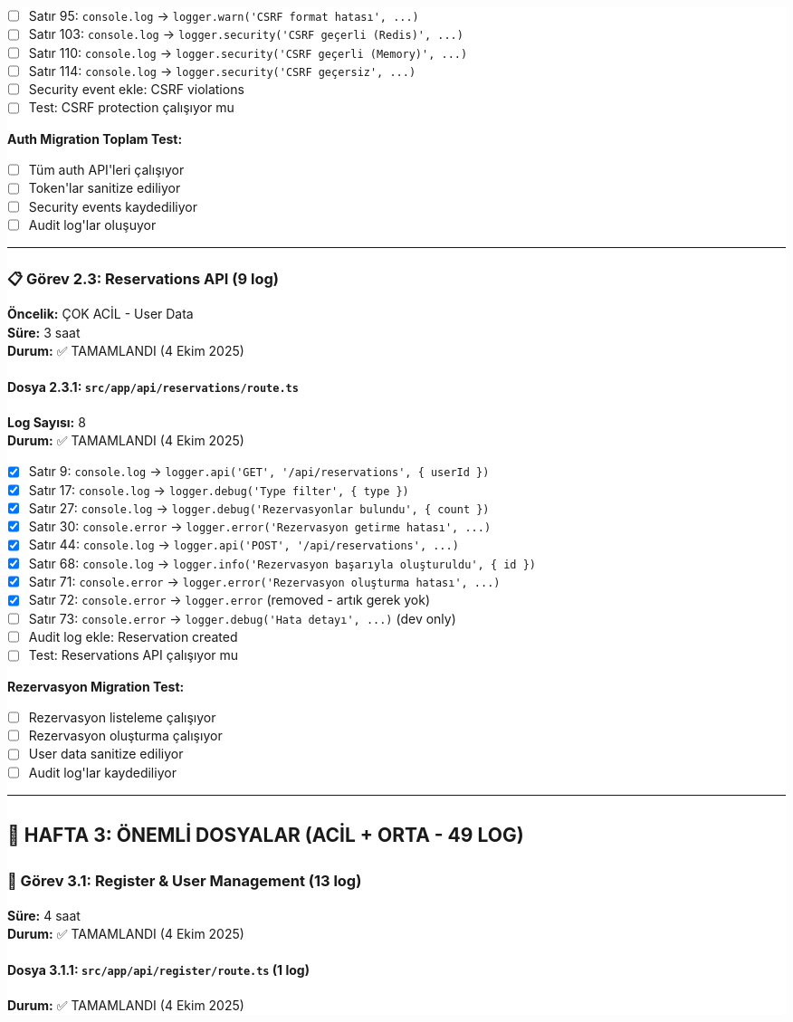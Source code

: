 - [ ] Satır 95: `console.log` → `logger.warn('CSRF format hatası', ...)`
- [ ] Satır 103: `console.log` → `logger.security('CSRF geçerli (Redis)', ...)`
- [ ] Satır 110: `console.log` → `logger.security('CSRF geçerli (Memory)', ...)`
- [ ] Satır 114: `console.log` → `logger.security('CSRF geçersiz', ...)`
- [ ] Security event ekle: CSRF violations
- [ ] Test: CSRF protection çalışıyor mu

**Auth Migration Toplam Test:**
- [ ] Tüm auth API'leri çalışıyor
- [ ] Token'lar sanitize ediliyor
- [ ] Security events kaydediliyor
- [ ] Audit log'lar oluşuyor

---

### 📋 Görev 2.3: Reservations API (9 log)
**Öncelik:** ÇOK ACİL - User Data  
**Süre:** 3 saat  
**Durum:** ✅ TAMAMLANDI (4 Ekim 2025)

#### Dosya 2.3.1: `src/app/api/reservations/route.ts`
**Log Sayısı:** 8  
**Durum:** ✅ TAMAMLANDI (4 Ekim 2025)

- [x] Satır 9: `console.log` → `logger.api('GET', '/api/reservations', { userId })`
- [x] Satır 17: `console.log` → `logger.debug('Type filter', { type })`
- [x] Satır 27: `console.log` → `logger.debug('Rezervasyonlar bulundu', { count })`
- [x] Satır 30: `console.error` → `logger.error('Rezervasyon getirme hatası', ...)`
- [x] Satır 44: `console.log` → `logger.api('POST', '/api/reservations', ...)`
- [x] Satır 68: `console.log` → `logger.info('Rezervasyon başarıyla oluşturuldu', { id })`
- [x] Satır 71: `console.error` → `logger.error('Rezervasyon oluşturma hatası', ...)`
- [x] Satır 72: `console.error` → `logger.error` (removed - artık gerek yok)
- [ ] Satır 73: `console.error` → `logger.debug('Hata detayı', ...)` (dev only)
- [ ] Audit log ekle: Reservation created
- [ ] Test: Reservations API çalışıyor mu

**Rezervasyon Migration Test:**
- [ ] Rezervasyon listeleme çalışıyor
- [ ] Rezervasyon oluşturma çalışıyor
- [ ] User data sanitize ediliyor
- [ ] Audit log'lar kaydediliyor

---

## 📅 HAFTA 3: ÖNEMLİ DOSYALAR (ACİL + ORTA - 49 LOG)

### 🔧 Görev 3.1: Register & User Management (13 log)
**Süre:** 4 saat  
**Durum:** ✅ TAMAMLANDI (4 Ekim 2025)

#### Dosya 3.1.1: `src/app/api/register/route.ts` (1 log)
**Durum:** ✅ TAMAMLANDI (4 Ekim 2025)
